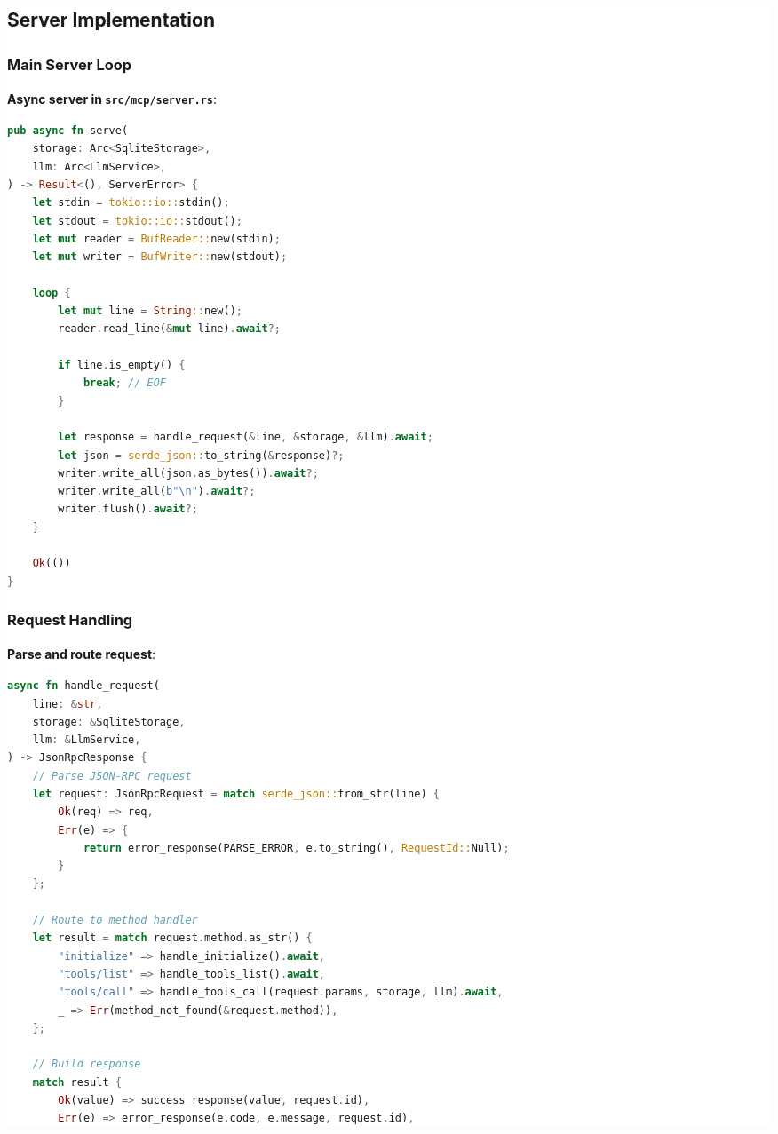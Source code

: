 ## Server Implementation

### Main Server Loop

**Async server in `src/mcp/server.rs`**:
```rust
pub async fn serve(
    storage: Arc<SqliteStorage>,
    llm: Arc<LlmService>,
) -> Result<(), ServerError> {
    let stdin = tokio::io::stdin();
    let stdout = tokio::io::stdout();
    let mut reader = BufReader::new(stdin);
    let mut writer = BufWriter::new(stdout);

    loop {
        let mut line = String::new();
        reader.read_line(&mut line).await?;

        if line.is_empty() {
            break; // EOF
        }

        let response = handle_request(&line, &storage, &llm).await;
        let json = serde_json::to_string(&response)?;
        writer.write_all(json.as_bytes()).await?;
        writer.write_all(b"\n").await?;
        writer.flush().await?;
    }

    Ok(())
}
```

### Request Handling

**Parse and route request**:
```rust
async fn handle_request(
    line: &str,
    storage: &SqliteStorage,
    llm: &LlmService,
) -> JsonRpcResponse {
    // Parse JSON-RPC request
    let request: JsonRpcRequest = match serde_json::from_str(line) {
        Ok(req) => req,
        Err(e) => {
            return error_response(PARSE_ERROR, e.to_string(), RequestId::Null);
        }
    };

    // Route to method handler
    let result = match request.method.as_str() {
        "initialize" => handle_initialize().await,
        "tools/list" => handle_tools_list().await,
        "tools/call" => handle_tools_call(request.params, storage, llm).await,
        _ => Err(method_not_found(&request.method)),
    };

    // Build response
    match result {
        Ok(value) => success_response(value, request.id),
        Err(e) => error_response(e.code, e.message, request.id),
```